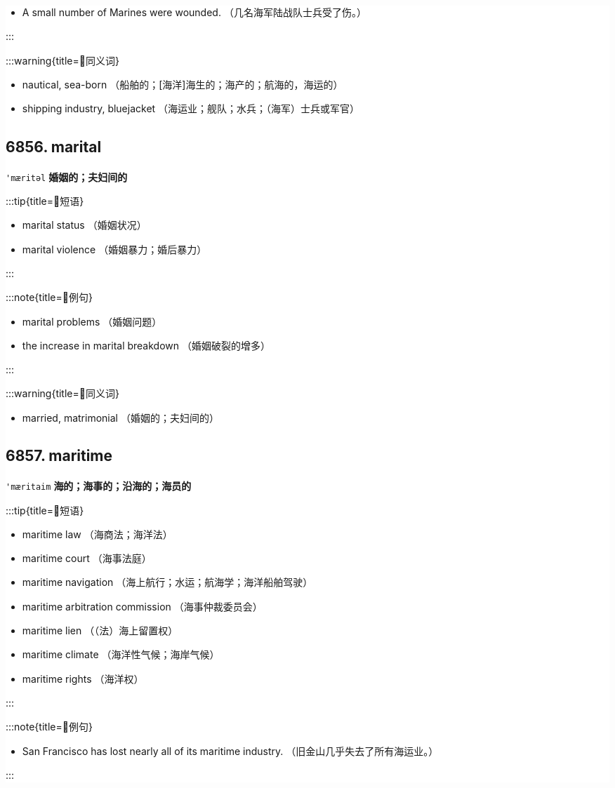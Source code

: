 - A small number of Marines were wounded. （几名海军陆战队士兵受了伤。）

:::

:::warning{title=🤔同义词}

- nautical, sea-born （船舶的；[海洋]海生的；海产的；航海的，海运的）

- shipping industry, bluejacket （海运业；舰队；水兵；（海军）士兵或军官）


## 6856. marital

`'mæritəl`  **婚姻的；夫妇间的**

:::tip{title=🤩短语}

- marital status （婚姻状况）

- marital violence （婚姻暴力；婚后暴力）

:::

:::note{title=🎤例句}

- marital problems （婚姻问题）

- the increase in marital breakdown （婚姻破裂的增多）

:::

:::warning{title=🤔同义词}

- married, matrimonial （婚姻的；夫妇间的）


## 6857. maritime

`'mæritaim`  **海的；海事的；沿海的；海员的**

:::tip{title=🤩短语}

- maritime law （海商法；海洋法）

- maritime court （海事法庭）

- maritime navigation （海上航行；水运；航海学；海洋船舶驾驶）

- maritime arbitration commission （海事仲裁委员会）

- maritime lien （（法）海上留置权）

- maritime climate （海洋性气候；海岸气候）

- maritime rights （海洋权）

:::

:::note{title=🎤例句}

- San Francisco has lost nearly all of its maritime industry. （旧金山几乎失去了所有海运业。）

:::
